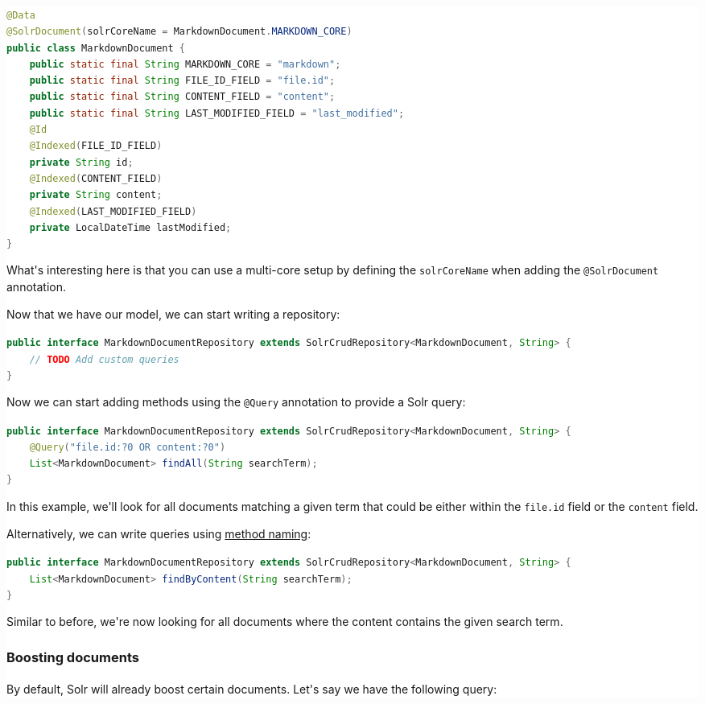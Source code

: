 ```java
@Data
@SolrDocument(solrCoreName = MarkdownDocument.MARKDOWN_CORE)
public class MarkdownDocument {
    public static final String MARKDOWN_CORE = "markdown";
    public static final String FILE_ID_FIELD = "file.id";
    public static final String CONTENT_FIELD = "content";
    public static final String LAST_MODIFIED_FIELD = "last_modified";
    @Id
    @Indexed(FILE_ID_FIELD)
    private String id;
    @Indexed(CONTENT_FIELD)
    private String content;
    @Indexed(LAST_MODIFIED_FIELD)
    private LocalDateTime lastModified;
}
```

What's interesting here is that you can use a multi-core setup by defining the `solrCoreName` when adding the `@SolrDocument` annotation.

Now that we have our model, we can start writing a repository:

```java
public interface MarkdownDocumentRepository extends SolrCrudRepository<MarkdownDocument, String> {
    // TODO Add custom queries
}
```

Now we can start adding methods using the `@Query` annotation to provide a Solr query:

```java
public interface MarkdownDocumentRepository extends SolrCrudRepository<MarkdownDocument, String> {
    @Query("file.id:?0 OR content:?0")
    List<MarkdownDocument> findAll(String searchTerm);
}
```

In this example, we'll look for all documents matching a given term that could be either within the `file.id` field or the `content` field.

Alternatively, we can write queries using [method naming](https://docs.spring.io/spring-data/solr/docs/current/reference/html/#solr.query-methods.criterions):

```java
public interface MarkdownDocumentRepository extends SolrCrudRepository<MarkdownDocument, String> {
    List<MarkdownDocument> findByContent(String searchTerm);
}
```

Similar to before, we're now looking for all documents where the content contains the given search term.

### Boosting documents

By default, Solr will already boost certain documents. Let's say we have the following query:
